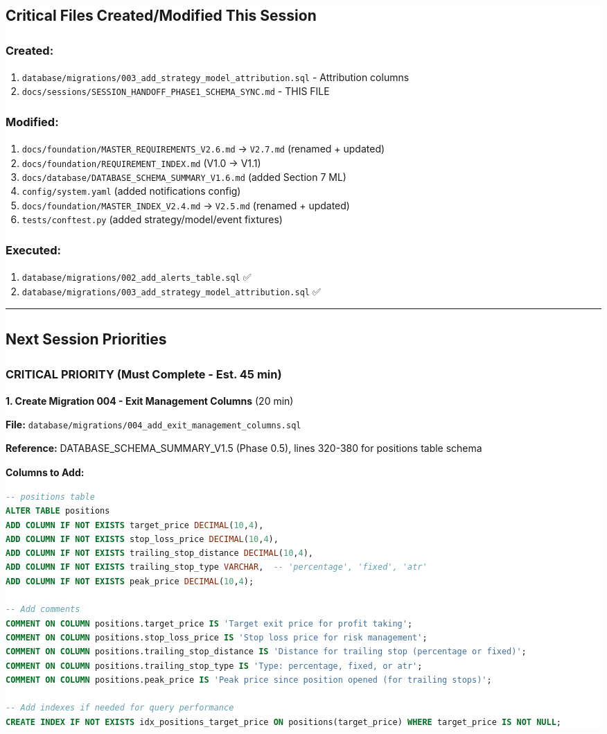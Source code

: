 
## Critical Files Created/Modified This Session

### Created:
1. `database/migrations/003_add_strategy_model_attribution.sql` - Attribution columns
2. `docs/sessions/SESSION_HANDOFF_PHASE1_SCHEMA_SYNC.md` - THIS FILE

### Modified:
1. `docs/foundation/MASTER_REQUIREMENTS_V2.6.md` → `V2.7.md` (renamed + updated)
2. `docs/foundation/REQUIREMENT_INDEX.md` (V1.0 → V1.1)
3. `docs/database/DATABASE_SCHEMA_SUMMARY_V1.6.md` (added Section 7 ML)
4. `config/system.yaml` (added notifications config)
5. `docs/foundation/MASTER_INDEX_V2.4.md` → `V2.5.md` (renamed + updated)
6. `tests/conftest.py` (added strategy/model/event fixtures)

### Executed:
1. `database/migrations/002_add_alerts_table.sql` ✅
2. `database/migrations/003_add_strategy_model_attribution.sql` ✅

---

## Next Session Priorities

### CRITICAL PRIORITY (Must Complete - Est. 45 min)

**1. Create Migration 004 - Exit Management Columns** (20 min)

**File:** `database/migrations/004_add_exit_management_columns.sql`

**Reference:** DATABASE_SCHEMA_SUMMARY_V1.5 (Phase 0.5), lines 320-380 for positions table schema

**Columns to Add:**

```sql
-- positions table
ALTER TABLE positions
ADD COLUMN IF NOT EXISTS target_price DECIMAL(10,4),
ADD COLUMN IF NOT EXISTS stop_loss_price DECIMAL(10,4),
ADD COLUMN IF NOT EXISTS trailing_stop_distance DECIMAL(10,4),
ADD COLUMN IF NOT EXISTS trailing_stop_type VARCHAR,  -- 'percentage', 'fixed', 'atr'
ADD COLUMN IF NOT EXISTS peak_price DECIMAL(10,4);

-- Add comments
COMMENT ON COLUMN positions.target_price IS 'Target exit price for profit taking';
COMMENT ON COLUMN positions.stop_loss_price IS 'Stop loss price for risk management';
COMMENT ON COLUMN positions.trailing_stop_distance IS 'Distance for trailing stop (percentage or fixed)';
COMMENT ON COLUMN positions.trailing_stop_type IS 'Type: percentage, fixed, or atr';
COMMENT ON COLUMN positions.peak_price IS 'Peak price since position opened (for trailing stops)';

-- Add indexes if needed for query performance
CREATE INDEX IF NOT EXISTS idx_positions_target_price ON positions(target_price) WHERE target_price IS NOT NULL;
```
